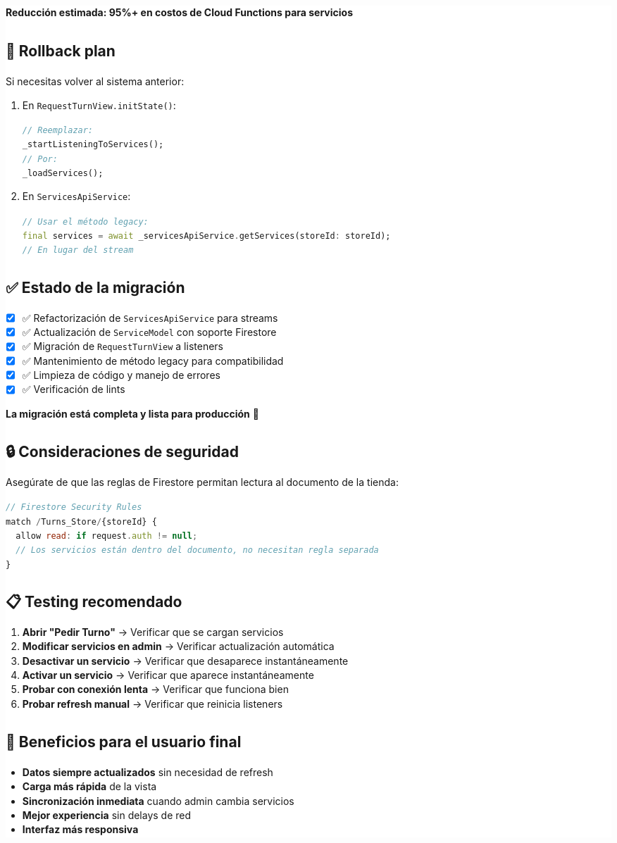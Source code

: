 **Reducción estimada: 95%+ en costos de Cloud Functions para servicios**

## 🔄 Rollback plan

Si necesitas volver al sistema anterior:

1. En `RequestTurnView.initState()`:
   ```dart
   // Reemplazar:
   _startListeningToServices();
   // Por:
   _loadServices();
   ```

2. En `ServicesApiService`:
   ```dart
   // Usar el método legacy:
   final services = await _servicesApiService.getServices(storeId: storeId);
   // En lugar del stream
   ```

## ✅ Estado de la migración

- [x] ✅ Refactorización de `ServicesApiService` para streams
- [x] ✅ Actualización de `ServiceModel` con soporte Firestore
- [x] ✅ Migración de `RequestTurnView` a listeners
- [x] ✅ Mantenimiento de método legacy para compatibilidad
- [x] ✅ Limpieza de código y manejo de errores
- [x] ✅ Verificación de lints

**La migración está completa y lista para producción** 🚀

## 🔒 Consideraciones de seguridad

Asegúrate de que las reglas de Firestore permitan lectura al documento de la tienda:

```javascript
// Firestore Security Rules
match /Turns_Store/{storeId} {
  allow read: if request.auth != null;
  // Los servicios están dentro del documento, no necesitan regla separada
}
```

## 📋 Testing recomendado

1. **Abrir "Pedir Turno"** → Verificar que se cargan servicios
2. **Modificar servicios en admin** → Verificar actualización automática
3. **Desactivar un servicio** → Verificar que desaparece instantáneamente
4. **Activar un servicio** → Verificar que aparece instantáneamente
5. **Probar con conexión lenta** → Verificar que funciona bien
6. **Probar refresh manual** → Verificar que reinicia listeners

## 🌟 Beneficios para el usuario final

- **Datos siempre actualizados** sin necesidad de refresh
- **Carga más rápida** de la vista
- **Sincronización inmediata** cuando admin cambia servicios
- **Mejor experiencia** sin delays de red
- **Interfaz más responsiva**
